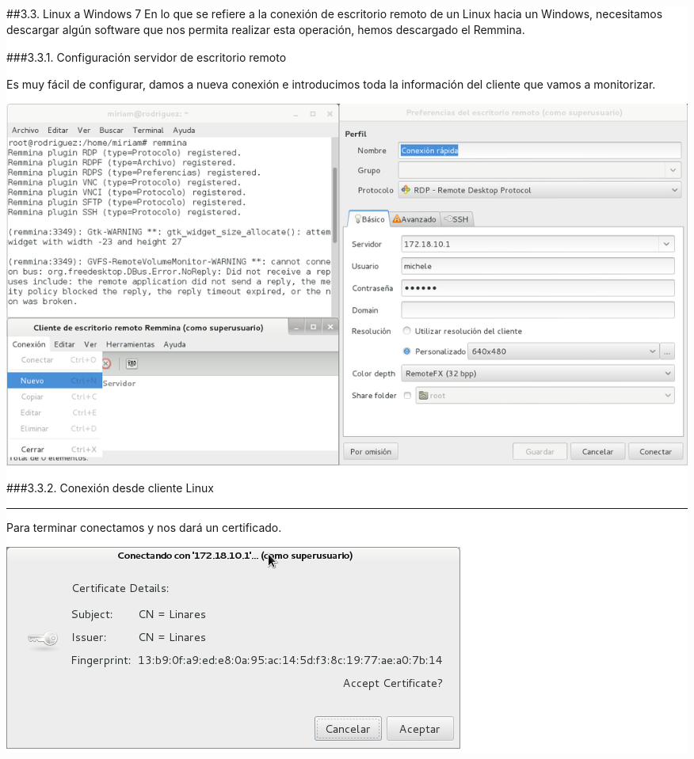 ##3.3. Linux a Windows 7
En lo que se refiere a la conexión de escritorio remoto de un Linux hacia un Windows, necesitamos descargar algún software que nos permita realizar esta operación, 
hemos descargado el Remmina.

###3.3.1. Configuración servidor de escritorio remoto

Es muy fácil de configurar, damos a nueva conexión e introducimos toda la información del cliente que vamos a monitorizar.

![RDP](files/RDP/09.png)

###3.3.2. Conexión desde cliente Linux
***

Para terminar conectamos y nos dará un certificado.

![RDP](files/RDP/10.png)
